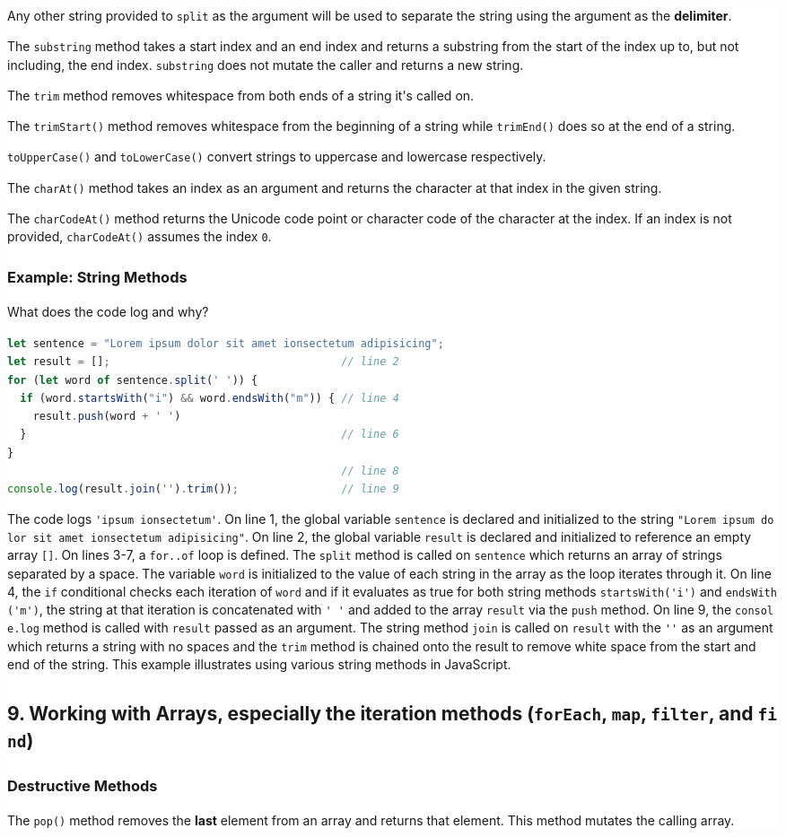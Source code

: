 Any other string provided to `split` as the argument will be used to separate the string using the argument as the **delimiter**.

The `substring` method takes a start index and an end index and returns a substring from the start of the index up to, but not including, the end index. `substring` does not mutate the caller and returns a new string.

The `trim` method removes whitespace from both ends of a string it's called on.

The `trimStart()` method removes whitespace from the beginning of a string while `trimEnd()` does so at the end of a string.

`toUpperCase()` and `toLowerCase()` convert strings to uppercase and lowercase respectively.

The `charAt()` method takes an index as an argument and returns the character at that index in the given string.

The `charCodeAt()` method returns the Unicode code point or character code of the character at the index. If an index is not provided, `charCodeAt()` assumes the index `0`.

### Example: String Methods

What does the code log and why?

```js
let sentence = "Lorem ipsum dolor sit amet ionsectetum adipisicing";
let result = [];                                    // line 2
for (let word of sentence.split(' ')) {
  if (word.startsWith("i") && word.endsWith("m")) { // line 4
    result.push(word + ' ')
  }                                                 // line 6
}
                                                    // line 8
console.log(result.join('').trim());                // line 9
```

The code logs `'ipsum ionsectetum'`. On line 1, the global variable `sentence` is declared and initialized to the string `"Lorem ipsum dolor sit amet ionsectetum adipisicing"`. On line 2, the global variable `result` is declared and initialized to reference an empty array `[]`. On lines 3-7, a `for..of` loop is defined. The `split` method is called on `sentence` which returns an array of strings separated by a space. The variable `word` is initialized to the value of each string in the array as the loop iterates through it. On line 4, the `if` conditional checks each iteration of `word` and if it evaluates as true for  both string methods `startsWith('i')` and `endsWith('m')`, the string at that iteration is concatenated with `' '` and added to the array `result` via the `push` method. On line 9, the `console.log` method is called with `result` passed as an argument. The string method `join` is called on `result` with the `''` as an argument which returns a string with no spaces and the `trim` method is chained onto the result to remove white space from the start and end of the string. This example illustrates using various string methods in JavaScript.

## 9. Working with Arrays, especially the iteration methods (`forEach`, `map`, `filter`, and `find`)

### Destructive Methods

The `pop()` method removes the **last** element from an array and returns that element. This method mutates the calling array.
